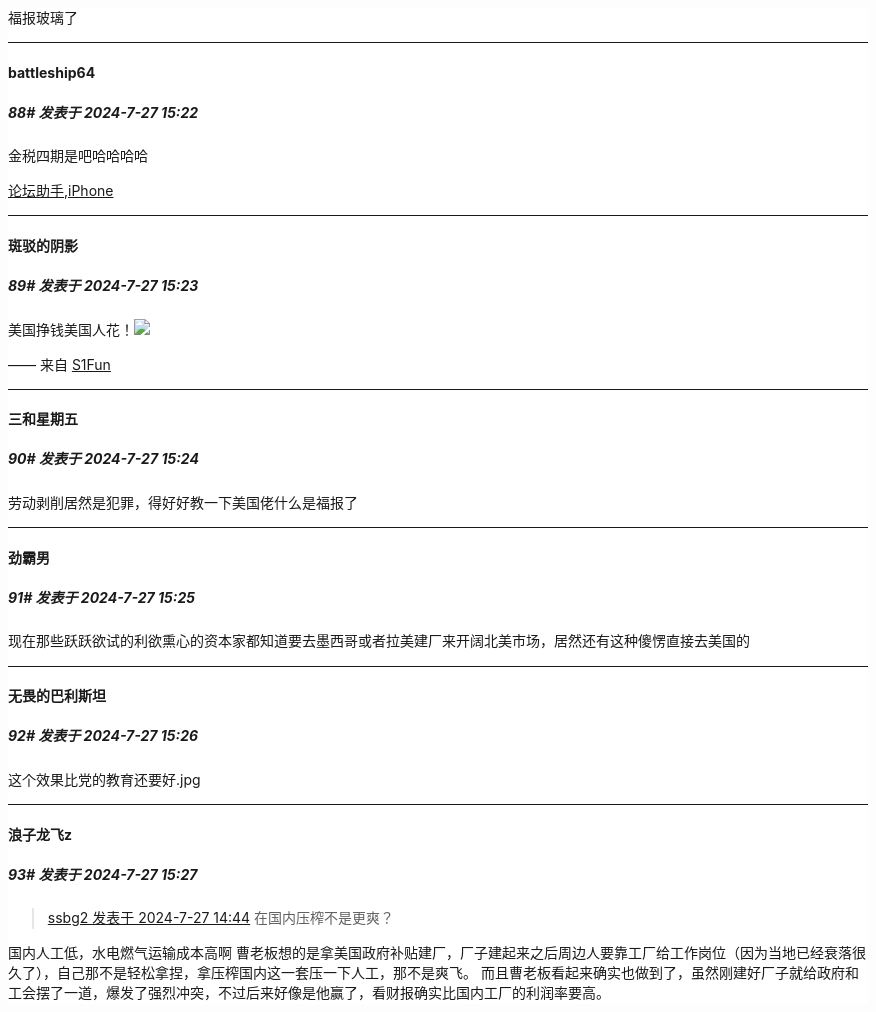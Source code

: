 福报玻璃了

*****

####  battleship64  
##### 88#       发表于 2024-7-27 15:22

金税四期是吧哈哈哈哈

[论坛助手,iPhone](https://bbs.saraba1st.com/2b/forum.php?mod=viewthread&amp;tid=2029836)

*****

####  斑驳的阴影  
##### 89#       发表于 2024-7-27 15:23

美国挣钱美国人花！<img src="https://static.saraba1st.com/image/smiley/face2017/034.png" referrerpolicy="no-referrer">

—— 来自 [S1Fun](https://s1fun.koalcat.com)

*****

####  三和星期五  
##### 90#       发表于 2024-7-27 15:24

劳动剥削居然是犯罪，得好好教一下美国佬什么是福报了

*****

####  劲霸男  
##### 91#       发表于 2024-7-27 15:25

现在那些跃跃欲试的利欲熏心的资本家都知道要去墨西哥或者拉美建厂来开阔北美市场，居然还有这种傻愣直接去美国的


*****

####  无畏的巴利斯坦  
##### 92#       发表于 2024-7-27 15:26

这个效果比党的教育还要好.jpg

*****

####  浪子龙飞z  
##### 93#       发表于 2024-7-27 15:27

<blockquote><a href="httphttps://bbs.saraba1st.com/2b/forum.php?mod=redirect&amp;goto=findpost&amp;pid=65714257&amp;ptid=2192936" target="_blank">ssbg2 发表于 2024-7-27 14:44</a>
在国内压榨不是更爽？</blockquote>
国内人工低，水电燃气运输成本高啊
曹老板想的是拿美国政府补贴建厂，厂子建起来之后周边人要靠工厂给工作岗位（因为当地已经衰落很久了），自己那不是轻松拿捏，拿压榨国内这一套压一下人工，那不是爽飞。
而且曹老板看起来确实也做到了，虽然刚建好厂子就给政府和工会摆了一道，爆发了强烈冲突，不过后来好像是他赢了，看财报确实比国内工厂的利润率要高。

